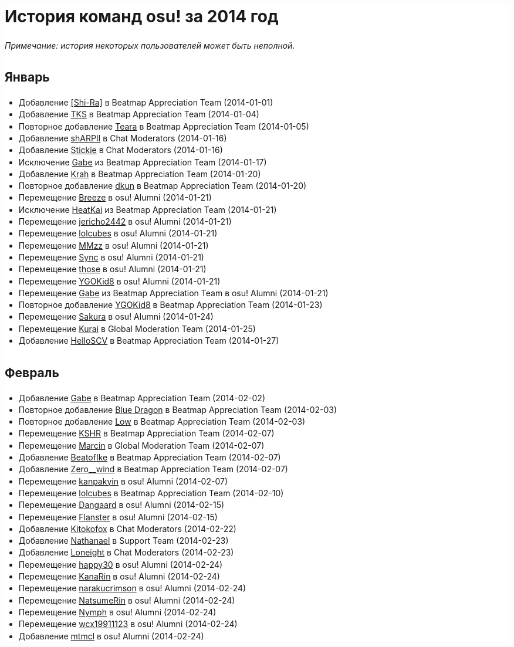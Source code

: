 # История команд osu! за 2014 год

*Примечание: история некоторых пользователей может быть неполной.*

## Январь

- Добавление [[Shi-Ra]](https://osu.ppy.sh/users/2008489) в Beatmap Appreciation Team (2014-01-01)
- Добавление [TKS](https://osu.ppy.sh/users/940878) в Beatmap Appreciation Team (2014-01-04)
- Повторное добавление [Teara](https://osu.ppy.sh/users/123491) в Beatmap Appreciation Team (2014-01-05)
- Добавление [shARPII](https://osu.ppy.sh/users/776257) в Chat Moderators (2014-01-16)
- Добавление [Stickie](https://osu.ppy.sh/users/1248732) в Chat Moderators (2014-01-16)
- Исключение [Gabe](https://osu.ppy.sh/users/654108) из Beatmap Appreciation Team (2014-01-17)
- Добавление [Krah](https://osu.ppy.sh/users/1436748) в Beatmap Appreciation Team (2014-01-20)
- Повторное добавление [dkun](https://osu.ppy.sh/users/154400) в Beatmap Appreciation Team (2014-01-20)
- Перемещение [Breeze](https://osu.ppy.sh/users/77537) в osu! Alumni (2014-01-21)
- Исключение [HeatKai](https://osu.ppy.sh/users/332555) из Beatmap Appreciation Team (2014-01-21)
- Перемещение [jericho2442](https://osu.ppy.sh/users/88904) в osu! Alumni (2014-01-21)
- Перемещение [lolcubes](https://osu.ppy.sh/users/578401) в osu! Alumni (2014-01-21)
- Перемещение [MMzz](https://osu.ppy.sh/users/128993) в osu! Alumni (2014-01-21)
- Перемещение [Sync](https://osu.ppy.sh/users/806921) в osu! Alumni (2014-01-21)
- Перемещение [those](https://osu.ppy.sh/users/557166) в osu! Alumni (2014-01-21)
- Перемещение [YGOKid8](https://osu.ppy.sh/users/69114) в osu! Alumni (2014-01-21)
- Перемещение [Gabe](https://osu.ppy.sh/users/654108) из Beatmap Appreciation Team в osu! Alumni (2014-01-21) 
- Повторное добавление [YGOKid8](https://osu.ppy.sh/users/69114) в Beatmap Appreciation Team (2014-01-23)
- Перемещение [Sakura](https://osu.ppy.sh/users/289422) в osu! Alumni (2014-01-24)
- Перемещение [Kurai](https://osu.ppy.sh/users/77089) в Global Moderation Team (2014-01-25)
- Добавление [HelloSCV](https://osu.ppy.sh/users/798743) в Beatmap Appreciation Team (2014-01-27)

## Февраль

- Добавление [Gabe](https://osu.ppy.sh/users/654108) в Beatmap Appreciation Team (2014-02-02)
- Повторное добавление [Blue Dragon](https://osu.ppy.sh/users/19048) в Beatmap Appreciation Team (2014-02-03)
- Повторное добавление [Low](https://osu.ppy.sh/users/976963) в Beatmap Appreciation Team (2014-02-03)
- Перемещение [KSHR](https://osu.ppy.sh/users/409957) в Beatmap Appreciation Team (2014-02-07)
- Перемещение [Marcin](https://osu.ppy.sh/users/722665) в Global Moderation Team (2014-02-07)
- Добавление [BeatofIke](https://osu.ppy.sh/users/1103522) в Beatmap Appreciation Team (2014-02-07)
- Добавление [Zero\_\_wind](https://osu.ppy.sh/users/1822830) в Beatmap Appreciation Team (2014-02-07)
- Перемещение [kanpakyin](https://osu.ppy.sh/users/394326) в osu! Alumni (2014-02-07)
- Перемещение [lolcubes](https://osu.ppy.sh/users/578401) в Beatmap Appreciation Team (2014-02-10)
- Перемещение [Dangaard](https://osu.ppy.sh/users/19488) в osu! Alumni (2014-02-15)
- Перемещение [Flanster](https://osu.ppy.sh/users/447818) в osu! Alumni (2014-02-15)
- Добавление [Kitokofox](https://osu.ppy.sh/users/1815420) в Chat Moderators (2014-02-22)
- Добавление [Nathanael](https://osu.ppy.sh/users/2295078) в Support Team (2014-02-23)
- Добавление [Loneight](https://osu.ppy.sh/users/663131) в Chat Moderators (2014-02-23)
- Перемещение [happy30](https://osu.ppy.sh/users/27767) в osu! Alumni (2014-02-24)
- Перемещение [KanaRin](https://osu.ppy.sh/users/310747) в osu! Alumni (2014-02-24)
- Перемещение [narakucrimson](https://osu.ppy.sh/users/287468) в osu! Alumni (2014-02-24)
- Перемещение [NatsumeRin](https://osu.ppy.sh/users/151679) в osu! Alumni (2014-02-24)
- Перемещение [Nymph](https://osu.ppy.sh/users/601990) в osu! Alumni (2014-02-24)
- Перемещение [wcx19911123](https://osu.ppy.sh/users/376831) в osu! Alumni (2014-02-24)
- Добавление [mtmcl](https://osu.ppy.sh/users/5960) в osu! Alumni (2014-02-24)
